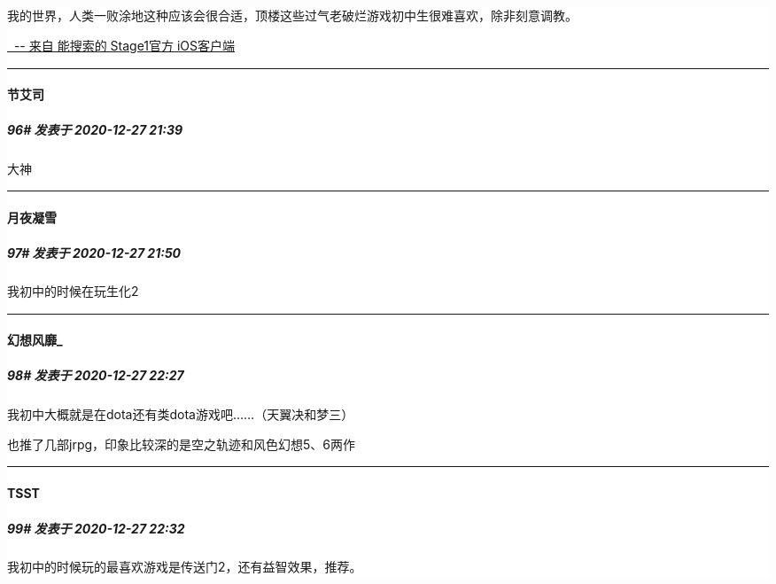 我的世界，人类一败涂地这种应该会很合适，顶楼这些过气老破烂游戏初中生很难喜欢，除非刻意调教。

[  -- 来自 能搜索的 Stage1官方 iOS客户端](https://itunes.apple.com/fi/app/saraba1st/id1221237470?mt=8)







*****

####  节艾司  
##### 96#       发表于 2020-12-27 21:39




大神







*****

####  月夜凝雪  
##### 97#       发表于 2020-12-27 21:50




我初中的时候在玩生化2







*****

####  幻想风靡_  
##### 98#       发表于 2020-12-27 22:27




我初中大概就是在dota还有类dota游戏吧……（天翼决和梦三）

也推了几部jrpg，印象比较深的是空之轨迹和风色幻想5、6两作







*****

####  TSST  
##### 99#       发表于 2020-12-27 22:32




我初中的时候玩的最喜欢游戏是传送门2，还有益智效果，推荐。
